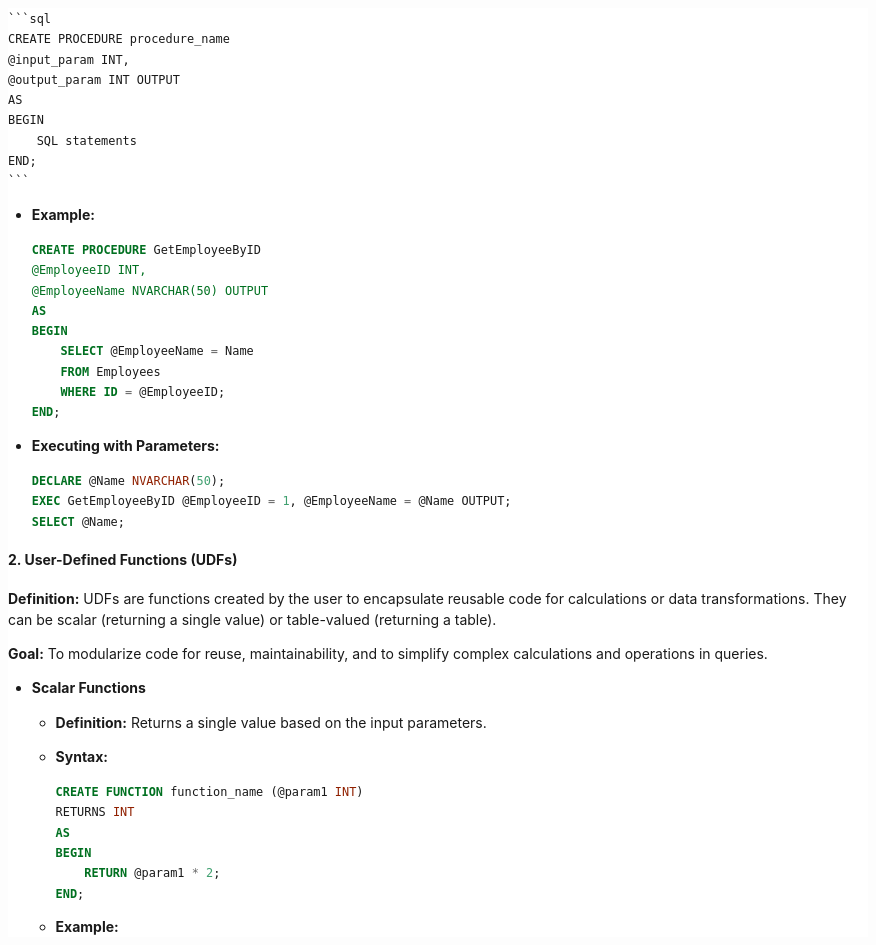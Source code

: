     ```sql
    CREATE PROCEDURE procedure_name
    @input_param INT,
    @output_param INT OUTPUT
    AS
    BEGIN
        SQL statements
    END;
    ```

  - **Example:**

    ```sql
    CREATE PROCEDURE GetEmployeeByID
    @EmployeeID INT,
    @EmployeeName NVARCHAR(50) OUTPUT
    AS
    BEGIN
        SELECT @EmployeeName = Name
        FROM Employees
        WHERE ID = @EmployeeID;
    END;
    ```

  - **Executing with Parameters:**

    ```sql
    DECLARE @Name NVARCHAR(50);
    EXEC GetEmployeeByID @EmployeeID = 1, @EmployeeName = @Name OUTPUT;
    SELECT @Name;
    ```

#### 2. User-Defined Functions (UDFs)

**Definition:** UDFs are functions created by the user to encapsulate reusable code for calculations or data transformations. They can be scalar (returning a single value) or table-valued (returning a table).

**Goal:** To modularize code for reuse, maintainability, and to simplify complex calculations and operations in queries.

- **Scalar Functions**
  - **Definition:** Returns a single value based on the input parameters.
  - **Syntax:**

    ```sql
    CREATE FUNCTION function_name (@param1 INT)
    RETURNS INT
    AS
    BEGIN
        RETURN @param1 * 2;
    END;
    ```

  - **Example:**
